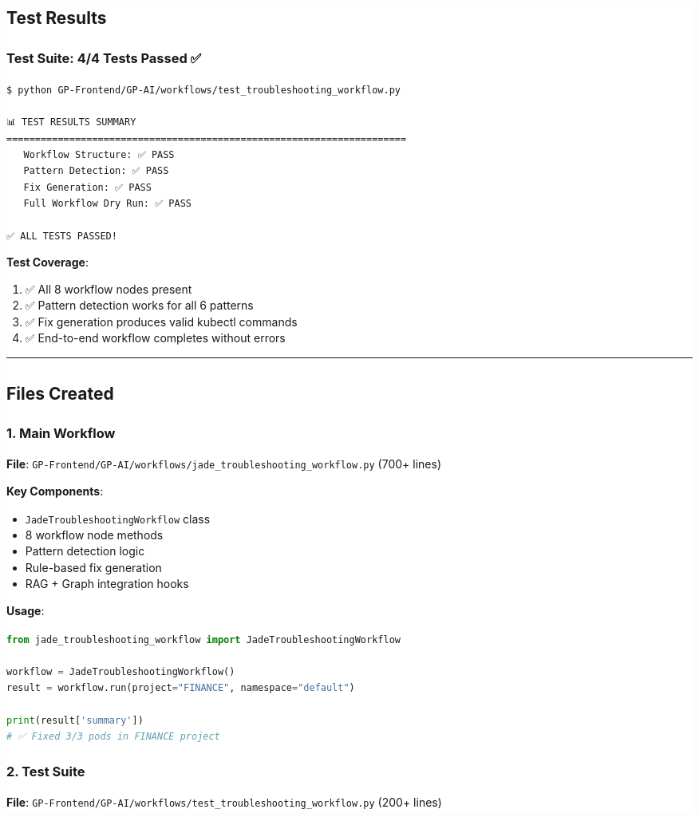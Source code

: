 
## Test Results

### **Test Suite: 4/4 Tests Passed ✅**

```bash
$ python GP-Frontend/GP-AI/workflows/test_troubleshooting_workflow.py

📊 TEST RESULTS SUMMARY
======================================================================
   Workflow Structure: ✅ PASS
   Pattern Detection: ✅ PASS
   Fix Generation: ✅ PASS
   Full Workflow Dry Run: ✅ PASS

✅ ALL TESTS PASSED!
```

**Test Coverage**:
1. ✅ All 8 workflow nodes present
2. ✅ Pattern detection works for all 6 patterns
3. ✅ Fix generation produces valid kubectl commands
4. ✅ End-to-end workflow completes without errors

---

## Files Created

### **1. Main Workflow**
**File**: `GP-Frontend/GP-AI/workflows/jade_troubleshooting_workflow.py` (700+ lines)

**Key Components**:
- `JadeTroubleshootingWorkflow` class
- 8 workflow node methods
- Pattern detection logic
- Rule-based fix generation
- RAG + Graph integration hooks

**Usage**:
```python
from jade_troubleshooting_workflow import JadeTroubleshootingWorkflow

workflow = JadeTroubleshootingWorkflow()
result = workflow.run(project="FINANCE", namespace="default")

print(result['summary'])
# ✅ Fixed 3/3 pods in FINANCE project
```

### **2. Test Suite**
**File**: `GP-Frontend/GP-AI/workflows/test_troubleshooting_workflow.py` (200+ lines)
